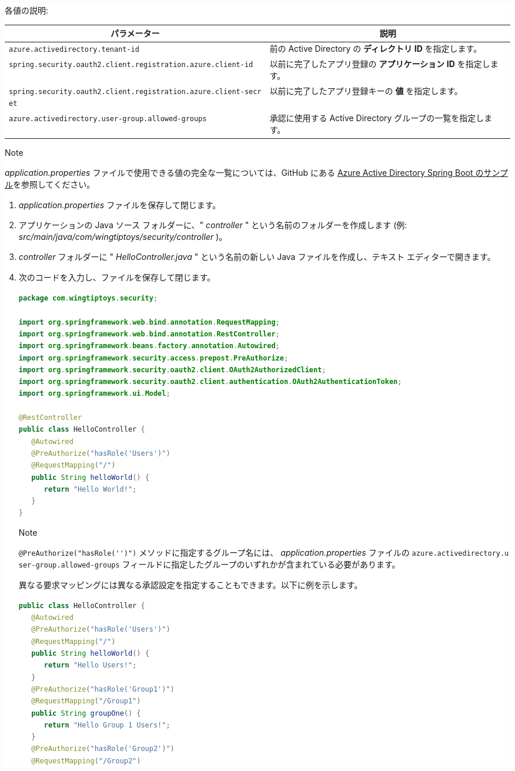    各値の説明:

   | パラメーター | 説明 |
   |---|---|
   | `azure.activedirectory.tenant-id` | 前の Active Directory の **ディレクトリ ID** を指定します。 |
   | `spring.security.oauth2.client.registration.azure.client-id` | 以前に完了したアプリ登録の **アプリケーション ID** を指定します。 |
   | `spring.security.oauth2.client.registration.azure.client-secret` | 以前に完了したアプリ登録キーの **値** を指定します。 |
   | `azure.activedirectory.user-group.allowed-groups` | 承認に使用する Active Directory グループの一覧を指定します。 |

   > [!NOTE]
   > *application.properties* ファイルで使用できる値の完全な一覧については、GitHub にある [Azure Active Directory Spring Boot のサンプル][AAD Spring Boot Sample]を参照してください。

1. *application.properties* ファイルを保存して閉じます。

1. アプリケーションの Java ソース フォルダーに、" *controller* " という名前のフォルダーを作成します (例: *src/main/java/com/wingtiptoys/security/controller* )。

1. *controller* フォルダーに " *HelloController.java* " という名前の新しい Java ファイルを作成し、テキスト エディターで開きます。

1. 次のコードを入力し、ファイルを保存して閉じます。

   ```java
   package com.wingtiptoys.security;

   import org.springframework.web.bind.annotation.RequestMapping;
   import org.springframework.web.bind.annotation.RestController;
   import org.springframework.beans.factory.annotation.Autowired;
   import org.springframework.security.access.prepost.PreAuthorize;
   import org.springframework.security.oauth2.client.OAuth2AuthorizedClient;
   import org.springframework.security.oauth2.client.authentication.OAuth2AuthenticationToken;
   import org.springframework.ui.Model;

   @RestController
   public class HelloController {
      @Autowired
      @PreAuthorize("hasRole('Users')")
      @RequestMapping("/")
      public String helloWorld() {
         return "Hello World!";
      }
   }
   ```

   > [!NOTE]
   > `@PreAuthorize("hasRole('')")` メソッドに指定するグループ名には、 *application.properties* ファイルの `azure.activedirectory.user-group.allowed-groups` フィールドに指定したグループのいずれかが含まれている必要があります。
   >
   > 異なる要求マッピングには異なる承認設定を指定することもできます。以下に例を示します。
   >
   > ``` java
   > public class HelloController {
   >    @Autowired
   >    @PreAuthorize("hasRole('Users')")
   >    @RequestMapping("/")
   >    public String helloWorld() {
   >       return "Hello Users!";
   >    }
   >    @PreAuthorize("hasRole('Group1')")
   >    @RequestMapping("/Group1")
   >    public String groupOne() {
   >       return "Hello Group 1 Users!";
   >    }
   >    @PreAuthorize("hasRole('Group2')")
   >    @RequestMapping("/Group2")

[Azure Active Directory Documentation]: /azure/active-directory/
[AAD app manifest]: /azure/active-directory/develop/active-directory-application-manifest
[Get started with Azure AD]: /azure/active-directory/get-started-azure-ad
[Azure for Java Developers]: ../index.yml
[free Azure account]: https://azure.microsoft.com/pricing/free-trial/
[Working with Azure DevOps and Java]: /azure/devops/
[MSDN subscriber benefits]: https://azure.microsoft.com/pricing/member-offers/msdn-benefits-details/
[Spring Boot]: http://projects.spring.io/spring-boot/
[Spring Initializr]: https://start.spring.io/
[Spring Framework]: https://spring.io/
[AAD Spring Boot Sample]: https://github.com/Azure/azure-sdk-for-java/tree/master/sdk/spring/azure-spring-boot-samples/azure-spring-boot-sample-active-directory-backend
[create-spring-app-01]: media/configure-spring-boot-starter-java-app-with-azure-active-directory/create-spring-app-01.png
[create-directory-01]: media/configure-spring-boot-starter-java-app-with-azure-active-directory/create-directory-01.png
[create-directory-02]: media/configure-spring-boot-starter-java-app-with-azure-active-directory/create-directory-02.png
[create-directory-03]: media/configure-spring-boot-starter-java-app-with-azure-active-directory/create-directory-03.png
[create-directory-04]: media/configure-spring-boot-starter-java-app-with-azure-active-directory/create-directory-04.png
[create-app-registration-01]: media/configure-spring-boot-starter-java-app-with-azure-active-directory/create-app-registration-01.png
[create-app-registration-02]: media/configure-spring-boot-starter-java-app-with-azure-active-directory/create-app-registration-02.png
[create-app-registration-03]: media/configure-spring-boot-starter-java-app-with-azure-active-directory/create-app-registration-03.png
[create-app-registration-03-5]: media/configure-spring-boot-starter-java-app-with-azure-active-directory/create-app-registration-03-5.png
[create-app-registration-04]: media/configure-spring-boot-starter-java-app-with-azure-active-directory/create-app-registration-04.png
[create-app-registration-04-5]: media/configure-spring-boot-starter-java-app-with-azure-active-directory/create-app-registration-04-5.png
[create-app-registration-05]: media/configure-spring-boot-starter-java-app-with-azure-active-directory/create-app-registration-05.png
[create-app-registration-08]: media/configure-spring-boot-starter-java-app-with-azure-active-directory/create-app-registration-08.png
[create-app-registration-09]: media/configure-spring-boot-starter-java-app-with-azure-active-directory/create-app-registration-09.png
[create-app-registration-10]: media/configure-spring-boot-starter-java-app-with-azure-active-directory/create-app-registration-10.png
[create-app-registration-11]: media/configure-spring-boot-starter-java-app-with-azure-active-directory/create-app-registration-11.png
[create-user-01]: media/configure-spring-boot-starter-java-app-with-azure-active-directory/create-user-01.png
[create-user-02]: media/configure-spring-boot-starter-java-app-with-azure-active-directory/create-user-02.png
[create-user-03]: media/configure-spring-boot-starter-java-app-with-azure-active-directory/create-user-03.png
[create-user-04]: media/configure-spring-boot-starter-java-app-with-azure-active-directory/create-user-04.png
[application-login]: media/configure-spring-boot-starter-java-app-with-azure-active-directory/application-login.png
[build-application]: media/configure-spring-boot-starter-java-app-with-azure-active-directory/build-application.png
[hello-world]: media/configure-spring-boot-starter-java-app-with-azure-active-directory/hello-world.png
[update-password]: media/configure-spring-boot-starter-java-app-with-azure-active-directory/update-password.png